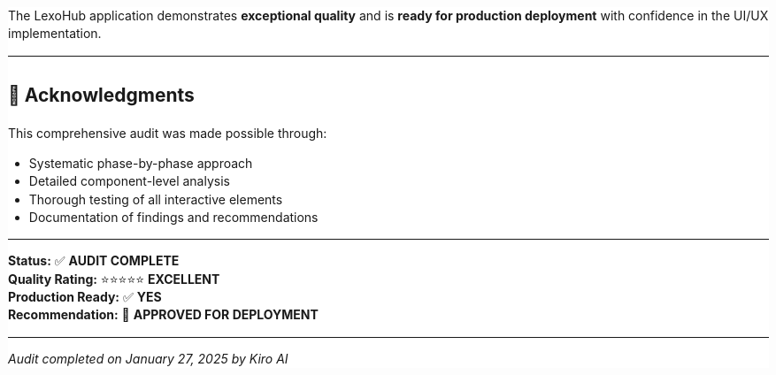 The LexoHub application demonstrates **exceptional quality** and is **ready for production deployment** with confidence in the UI/UX implementation.

---

## 🙏 Acknowledgments

This comprehensive audit was made possible through:
- Systematic phase-by-phase approach
- Detailed component-level analysis
- Thorough testing of all interactive elements
- Documentation of findings and recommendations

---

**Status:** ✅ **AUDIT COMPLETE**  
**Quality Rating:** ⭐⭐⭐⭐⭐ **EXCELLENT**  
**Production Ready:** ✅ **YES**  
**Recommendation:** 🚀 **APPROVED FOR DEPLOYMENT**

---

*Audit completed on January 27, 2025 by Kiro AI*


